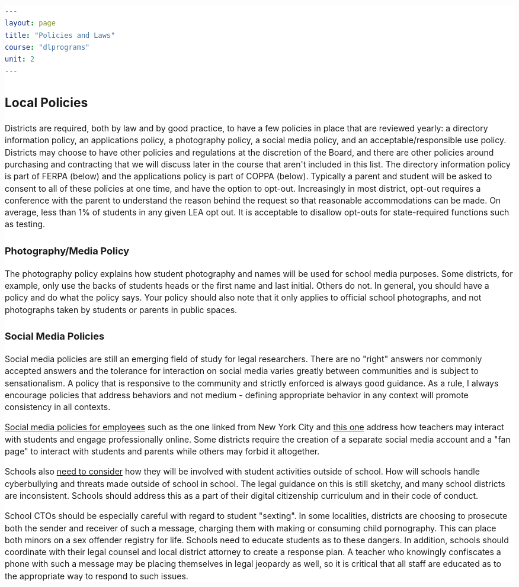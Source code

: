 ```yaml
---
layout: page
title: "Policies and Laws"
course: "dlprograms"
unit: 2
---
```

## Local Policies
Districts are required, both by law and by good practice, to have a few policies in place that are reviewed yearly: a directory information policy, an applications policy, a photography policy, a social media policy, and an acceptable/responsible use policy. Districts may choose to have other policies and regulations at the discretion of the Board, and there are other policies around purchasing and contracting that we will discuss later in the course that aren't included in this list. The directory information policy is part of FERPA (below) and the applications policy is part of COPPA (below). Typically a parent and student will be asked to consent to all of these policies at one time, and have the option to opt-out. Increasingly in most district, opt-out requires a conference with the parent to understand the reason behind the request so that reasonable accommodations can be made. On average, less than 1% of students in any given LEA opt out. It is acceptable to disallow opt-outs for state-required functions such as testing. 

### Photography/Media Policy
The photography policy explains how student photography and names will be used for school media purposes. Some districts, for example, only use the backs of students heads or the first name and last initial. Others do not. In general, you should have a policy and do what the policy says. Your policy should also note that it only applies to official school photographs, and not photographs taken by students or parents in public spaces.

### Social Media Policies
Social media policies are still an emerging field of study for legal researchers. There are no "right" answers nor commonly accepted answers and the tolerance for interaction on social media varies greatly between communities and is subject to sensationalism. A policy that is responsive to the community and strictly enforced is always good guidance. As a rule, I always encourage policies that address behaviors and not medium - defining appropriate behavior in any context will promote consistency in all contexts.

[Social media policies for employees][1] such as the one linked from New York City and [this one][2] address how teachers may interact with students and engage professionally online. Some districts require the creation of a separate social media account and a "fan page" to interact with students and parents while others may forbid it altogether.  

Schools also [need to consider][3] how they will be involved with student activities outside of school. How will schools handle cyberbullying and threats made outside of school in school. The legal guidance on this is still sketchy, and many school districts are inconsistent. Schools should address this as a part of their digital citizenship curriculum and in their code of conduct.

School CTOs should be especially careful with regard to student "sexting". In some localities, districts are choosing to prosecute both the sender and receiver of such a message, charging them with making or consuming child pornography. This can place both minors on a sex offender registry for life. Schools need to educate students as to these dangers. In addition, schools should coordinate with their legal counsel and local district attorney to create a response plan. A teacher who knowingly confiscates a phone with such a message may be placing themselves in legal jeopardy as well, so it is critical that all staff are educated as to the appropriate way to respond to such issues.


[1]:	https://www.uft.org/files/attachments/doe-social-media-guidelines.pdf
[2]:	https://www.jpsk12.org/cms/lib/MI01908028/Centricity/Domain/505/JPS%202017-%202018%20Social%20Media%20Policy%20staff%20final.pdf
[3]:	https://www.cosn.org/sites/default/files/pdf/MakingProgress_Web%20-Final.pdf
[4]:	https://www.cosn.org/sites/default/files/pdf/Revised%20AUP%20March%202013_final.pdf
[5]:	http://www.bpsedtech.org/wp-content/uploads/2017/08/BPS-AUP.pdf
[6]:	https://www.wcpss.net/Page/13046
[7]:	https://www.bostonpublicschools.org/domain/2330
[8]:	https://www.thomascmurray.com/blog/usepolicy
[9]:	http://www.needham.k12.ma.us/UserFiles/Servers/Server_64429/File/Departments/Responsible%20Use%20of%20Digital%20Resources%20Policy.pdf
[10]:	https://www.sog.unc.edu/sites/www.sog.unc.edu/files/course_materials/public_records_overview.pdf
[11]:	https://canons.sog.unc.edu/text-messages-as-public-records/
[12]:	https://files.nc.gov/dncr-archives/documents/files/2019_local_standards_0.pdf
[13]:	https://archives.ncdcr.gov
[14]:	https://ncrecords.files.wordpress.com/2019/10/lea.2020_draftforreview.docx
[15]:	https://www.ncleg.gov/EnactedLegislation/Statutes/PDF/ByArticle/Chapter_115C/Article_29.pdf
[16]:	https://www2.ed.gov/policy/gen/guid/fpco/ferpa/index.html
[17]:	https://studentprivacy.ed.gov/node/548/
[18]:	https://www.ftc.gov/tips-advice/business-center/guidance/complying-coppa-frequently-asked-questions#Schools
[19]:	https://www.ftc.gov/tips-advice/business-center/guidance/complying-coppa-frequently-asked-questions#Schools
[20]:	https://www.commonsense.org/education/digital-citizenship
[21]:	https://www.aclu.org/other/dont-filter-me-final-report
[22]:	https://www2.ed.gov/policy/gen/guid/fpco/ppra/parents.html
[23]:	https://nces.ed.gov/pubs2004/privacy/section_2d.asp